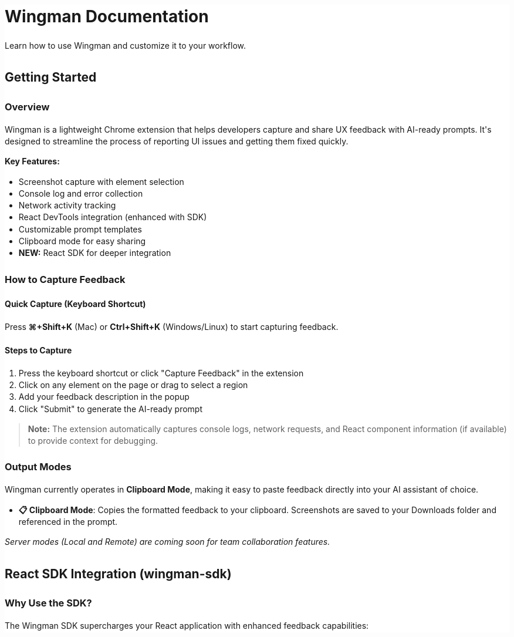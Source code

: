 # Wingman Documentation

Learn how to use Wingman and customize it to your workflow.

## Getting Started

### Overview

Wingman is a lightweight Chrome extension that helps developers capture and share UX feedback with AI-ready prompts. It's designed to streamline the process of reporting UI issues and getting them fixed quickly.

**Key Features:**
- Screenshot capture with element selection
- Console log and error collection
- Network activity tracking
- React DevTools integration (enhanced with SDK)
- Customizable prompt templates
- Clipboard mode for easy sharing
- **NEW:** React SDK for deeper integration

### How to Capture Feedback

#### Quick Capture (Keyboard Shortcut)

Press **⌘+Shift+K** (Mac) or **Ctrl+Shift+K** (Windows/Linux) to start capturing feedback.

#### Steps to Capture

1. Press the keyboard shortcut or click "Capture Feedback" in the extension
2. Click on any element on the page or drag to select a region
3. Add your feedback description in the popup
4. Click "Submit" to generate the AI-ready prompt

> **Note:** The extension automatically captures console logs, network requests, and React component information (if available) to provide context for debugging.

### Output Modes

Wingman currently operates in **Clipboard Mode**, making it easy to paste feedback directly into your AI assistant of choice.

- **📋 Clipboard Mode**: Copies the formatted feedback to your clipboard. Screenshots are saved to your Downloads folder and referenced in the prompt.

*Server modes (Local and Remote) are coming soon for team collaboration features.*

## React SDK Integration (wingman-sdk)

### Why Use the SDK?

The Wingman SDK supercharges your React application with enhanced feedback capabilities:
